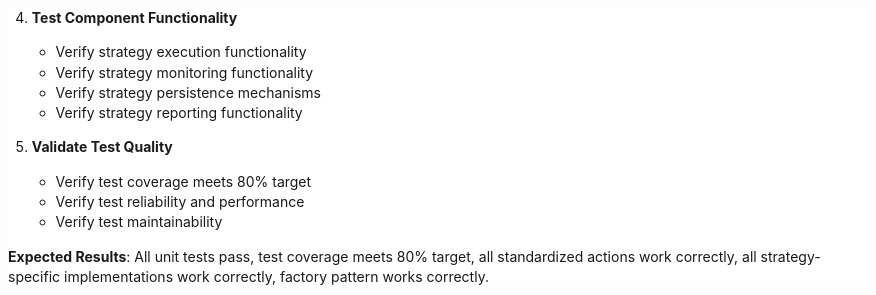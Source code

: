 4. **Test Component Functionality**
   - Verify strategy execution functionality
   - Verify strategy monitoring functionality
   - Verify strategy persistence mechanisms
   - Verify strategy reporting functionality

5. **Validate Test Quality**
   - Verify test coverage meets 80% target
   - Verify test reliability and performance
   - Verify test maintainability

**Expected Results**: All unit tests pass, test coverage meets 80% target, all standardized actions work correctly, all strategy-specific implementations work correctly, factory pattern works correctly.
